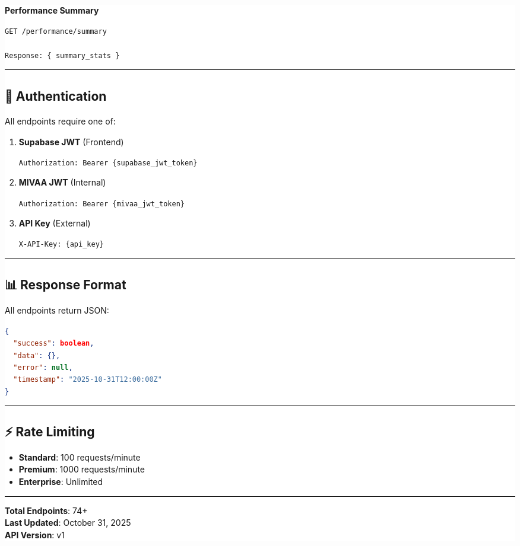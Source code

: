 **Performance Summary**
```http
GET /performance/summary

Response: { summary_stats }
```

---

## 🔐 Authentication

All endpoints require one of:

1. **Supabase JWT** (Frontend)
   ```
   Authorization: Bearer {supabase_jwt_token}
   ```

2. **MIVAA JWT** (Internal)
   ```
   Authorization: Bearer {mivaa_jwt_token}
   ```

3. **API Key** (External)
   ```
   X-API-Key: {api_key}
   ```

---

## 📊 Response Format

All endpoints return JSON:

```json
{
  "success": boolean,
  "data": {},
  "error": null,
  "timestamp": "2025-10-31T12:00:00Z"
}
```

---

## ⚡ Rate Limiting

- **Standard**: 100 requests/minute
- **Premium**: 1000 requests/minute
- **Enterprise**: Unlimited

---

**Total Endpoints**: 74+  
**Last Updated**: October 31, 2025  
**API Version**: v1

